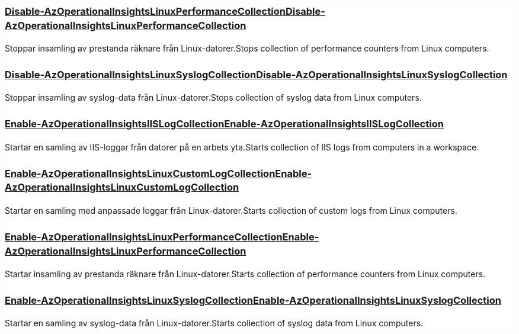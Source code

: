 ### [<span data-ttu-id="57bd5-109">Disable-AzOperationalInsightsLinuxPerformanceCollection</span><span class="sxs-lookup"><span data-stu-id="57bd5-109">Disable-AzOperationalInsightsLinuxPerformanceCollection</span></span>](Disable-AzOperationalInsightsLinuxPerformanceCollection.md)
<span data-ttu-id="57bd5-110">Stoppar insamling av prestanda räknare från Linux-datorer.</span><span class="sxs-lookup"><span data-stu-id="57bd5-110">Stops collection of performance counters from Linux computers.</span></span>

### [<span data-ttu-id="57bd5-111">Disable-AzOperationalInsightsLinuxSyslogCollection</span><span class="sxs-lookup"><span data-stu-id="57bd5-111">Disable-AzOperationalInsightsLinuxSyslogCollection</span></span>](Disable-AzOperationalInsightsLinuxSyslogCollection.md)
<span data-ttu-id="57bd5-112">Stoppar insamling av syslog-data från Linux-datorer.</span><span class="sxs-lookup"><span data-stu-id="57bd5-112">Stops collection of syslog data from Linux computers.</span></span>

### [<span data-ttu-id="57bd5-113">Enable-AzOperationalInsightsIISLogCollection</span><span class="sxs-lookup"><span data-stu-id="57bd5-113">Enable-AzOperationalInsightsIISLogCollection</span></span>](Enable-AzOperationalInsightsIISLogCollection.md)
<span data-ttu-id="57bd5-114">Startar en samling av IIS-loggar från datorer på en arbets yta.</span><span class="sxs-lookup"><span data-stu-id="57bd5-114">Starts collection of IIS logs from computers in a workspace.</span></span>

### [<span data-ttu-id="57bd5-115">Enable-AzOperationalInsightsLinuxCustomLogCollection</span><span class="sxs-lookup"><span data-stu-id="57bd5-115">Enable-AzOperationalInsightsLinuxCustomLogCollection</span></span>](Enable-AzOperationalInsightsLinuxCustomLogCollection.md)
<span data-ttu-id="57bd5-116">Startar en samling med anpassade loggar från Linux-datorer.</span><span class="sxs-lookup"><span data-stu-id="57bd5-116">Starts collection of custom logs from Linux computers.</span></span>

### [<span data-ttu-id="57bd5-117">Enable-AzOperationalInsightsLinuxPerformanceCollection</span><span class="sxs-lookup"><span data-stu-id="57bd5-117">Enable-AzOperationalInsightsLinuxPerformanceCollection</span></span>](Enable-AzOperationalInsightsLinuxPerformanceCollection.md)
<span data-ttu-id="57bd5-118">Startar insamling av prestanda räknare från Linux-datorer.</span><span class="sxs-lookup"><span data-stu-id="57bd5-118">Starts collection of performance counters from Linux computers.</span></span>

### [<span data-ttu-id="57bd5-119">Enable-AzOperationalInsightsLinuxSyslogCollection</span><span class="sxs-lookup"><span data-stu-id="57bd5-119">Enable-AzOperationalInsightsLinuxSyslogCollection</span></span>](Enable-AzOperationalInsightsLinuxSyslogCollection.md)
<span data-ttu-id="57bd5-120">Startar en samling av syslog-data från Linux-datorer.</span><span class="sxs-lookup"><span data-stu-id="57bd5-120">Starts collection of syslog data from Linux computers.</span></span>
